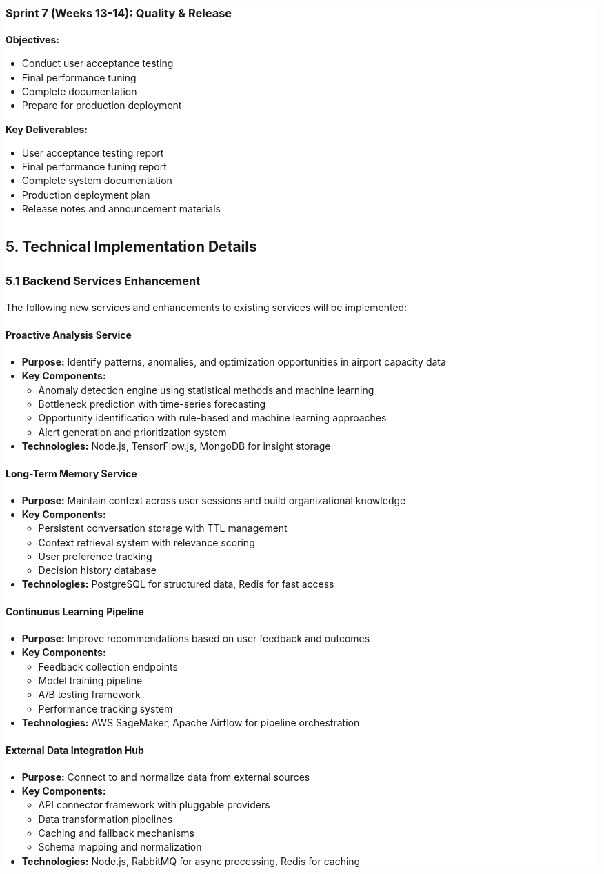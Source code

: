 ### Sprint 7 (Weeks 13-14): Quality & Release

**Objectives:**
- Conduct user acceptance testing
- Final performance tuning
- Complete documentation
- Prepare for production deployment

**Key Deliverables:**
- User acceptance testing report
- Final performance tuning report
- Complete system documentation
- Production deployment plan
- Release notes and announcement materials

## 5. Technical Implementation Details

### 5.1 Backend Services Enhancement

The following new services and enhancements to existing services will be implemented:

#### Proactive Analysis Service
- **Purpose:** Identify patterns, anomalies, and optimization opportunities in airport capacity data
- **Key Components:**
  - Anomaly detection engine using statistical methods and machine learning
  - Bottleneck prediction with time-series forecasting
  - Opportunity identification with rule-based and machine learning approaches
  - Alert generation and prioritization system
- **Technologies:** Node.js, TensorFlow.js, MongoDB for insight storage

#### Long-Term Memory Service
- **Purpose:** Maintain context across user sessions and build organizational knowledge
- **Key Components:**
  - Persistent conversation storage with TTL management
  - Context retrieval system with relevance scoring
  - User preference tracking
  - Decision history database
- **Technologies:** PostgreSQL for structured data, Redis for fast access

#### Continuous Learning Pipeline
- **Purpose:** Improve recommendations based on user feedback and outcomes
- **Key Components:**
  - Feedback collection endpoints
  - Model training pipeline
  - A/B testing framework
  - Performance tracking system
- **Technologies:** AWS SageMaker, Apache Airflow for pipeline orchestration

#### External Data Integration Hub
- **Purpose:** Connect to and normalize data from external sources
- **Key Components:**
  - API connector framework with pluggable providers
  - Data transformation pipelines
  - Caching and fallback mechanisms
  - Schema mapping and normalization
- **Technologies:** Node.js, RabbitMQ for async processing, Redis for caching
